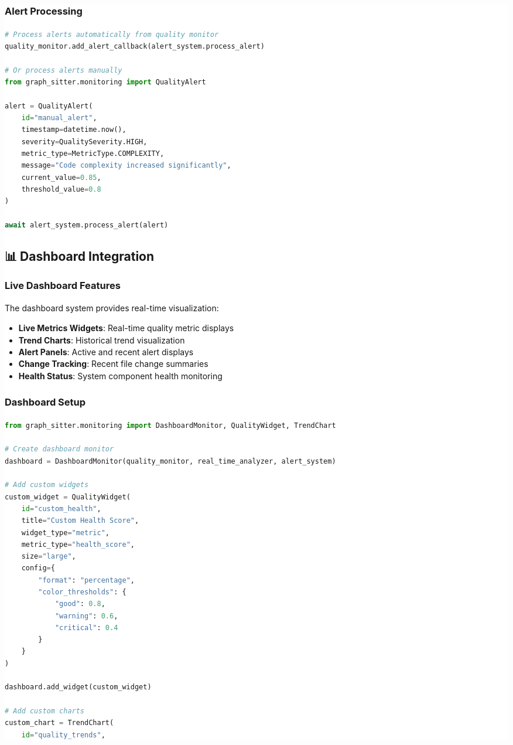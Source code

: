 ### Alert Processing

```python
# Process alerts automatically from quality monitor
quality_monitor.add_alert_callback(alert_system.process_alert)

# Or process alerts manually
from graph_sitter.monitoring import QualityAlert

alert = QualityAlert(
    id="manual_alert",
    timestamp=datetime.now(),
    severity=QualitySeverity.HIGH,
    metric_type=MetricType.COMPLEXITY,
    message="Code complexity increased significantly",
    current_value=0.85,
    threshold_value=0.8
)

await alert_system.process_alert(alert)
```

## 📊 Dashboard Integration

### Live Dashboard Features

The dashboard system provides real-time visualization:

- **Live Metrics Widgets**: Real-time quality metric displays
- **Trend Charts**: Historical trend visualization
- **Alert Panels**: Active and recent alert displays
- **Change Tracking**: Recent file change summaries
- **Health Status**: System component health monitoring

### Dashboard Setup

```python
from graph_sitter.monitoring import DashboardMonitor, QualityWidget, TrendChart

# Create dashboard monitor
dashboard = DashboardMonitor(quality_monitor, real_time_analyzer, alert_system)

# Add custom widgets
custom_widget = QualityWidget(
    id="custom_health",
    title="Custom Health Score",
    widget_type="metric",
    metric_type="health_score",
    size="large",
    config={
        "format": "percentage",
        "color_thresholds": {
            "good": 0.8,
            "warning": 0.6,
            "critical": 0.4
        }
    }
)

dashboard.add_widget(custom_widget)

# Add custom charts
custom_chart = TrendChart(
    id="quality_trends",
```